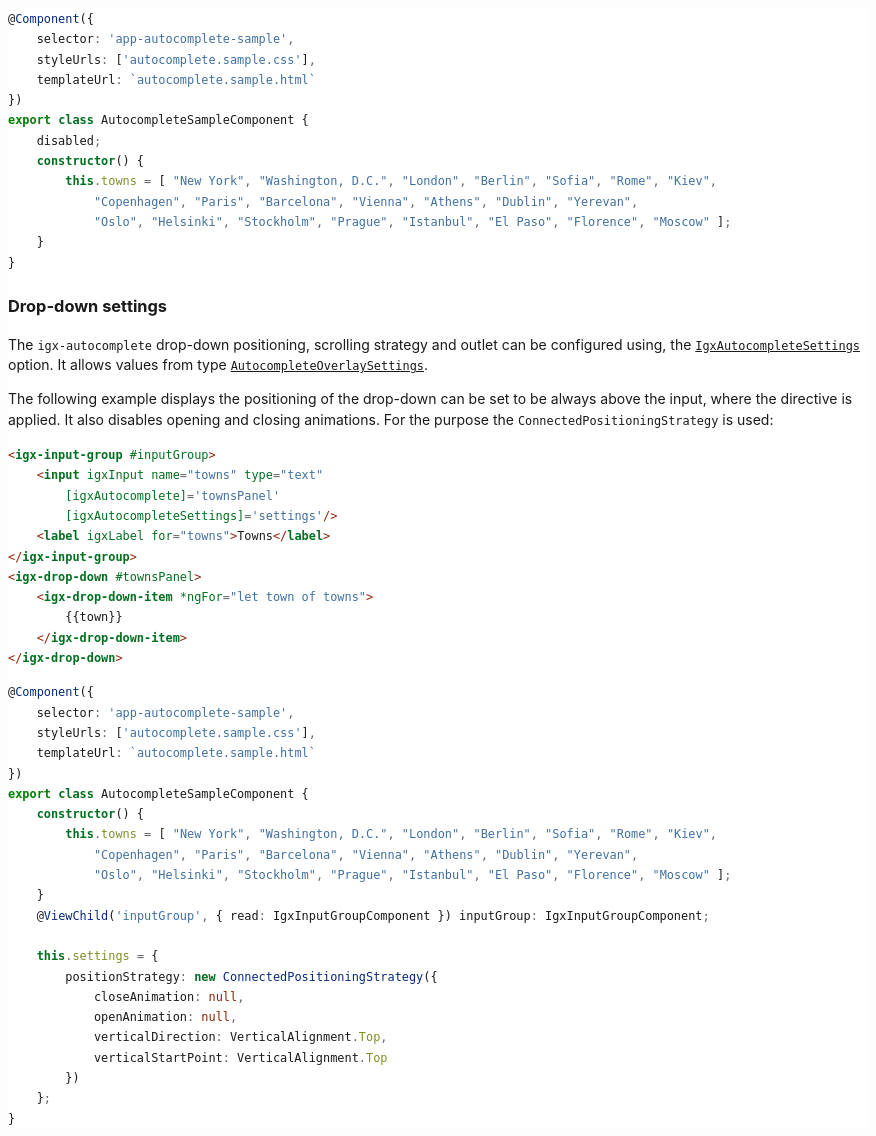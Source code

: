 ```typescript
@Component({
    selector: 'app-autocomplete-sample',
    styleUrls: ['autocomplete.sample.css'],
    templateUrl: `autocomplete.sample.html`
})
export class AutocompleteSampleComponent {
    disabled;
    constructor() {
        this.towns = [ "New York", "Washington, D.C.", "London", "Berlin", "Sofia", "Rome", "Kiev",
            "Copenhagen", "Paris", "Barcelona", "Vienna", "Athens", "Dublin", "Yerevan",
            "Oslo", "Helsinki", "Stockholm", "Prague", "Istanbul", "El Paso", "Florence", "Moscow" ];
    }
}
```

### Drop-down settings
The `igx-autocomplete` drop-down positioning, scrolling strategy and outlet can be configured using, the [`IgxAutocompleteSettings`]({environment:angularApiUrl}/classes/igxautocompletedirective.html#autocompleteSettings) option. It allows values from type [`AutocompleteOverlaySettings`]({environment:angularApiUrl}/classes/autocompleteoverlaysettings.html).

The following example displays the positioning of the drop-down can be set to be always above the input, where the directive is applied. It also disables opening and closing animations. For the purpose the `ConnectedPositioningStrategy` is used:

```html
<igx-input-group #inputGroup>
    <input igxInput name="towns" type="text"
        [igxAutocomplete]='townsPanel'
        [igxAutocompleteSettings]='settings'/>
    <label igxLabel for="towns">Towns</label>
</igx-input-group>
<igx-drop-down #townsPanel>
    <igx-drop-down-item *ngFor="let town of towns">
        {{town}}
    </igx-drop-down-item>
</igx-drop-down>
```

```typescript
@Component({
    selector: 'app-autocomplete-sample',
    styleUrls: ['autocomplete.sample.css'],
    templateUrl: `autocomplete.sample.html`
})
export class AutocompleteSampleComponent {
    constructor() {
        this.towns = [ "New York", "Washington, D.C.", "London", "Berlin", "Sofia", "Rome", "Kiev",
            "Copenhagen", "Paris", "Barcelona", "Vienna", "Athens", "Dublin", "Yerevan",
            "Oslo", "Helsinki", "Stockholm", "Prague", "Istanbul", "El Paso", "Florence", "Moscow" ];
    }
    @ViewChild('inputGroup', { read: IgxInputGroupComponent }) inputGroup: IgxInputGroupComponent;

    this.settings = {
        positionStrategy: new ConnectedPositioningStrategy({
            closeAnimation: null,
            openAnimation: null,
            verticalDirection: VerticalAlignment.Top,
            verticalStartPoint: VerticalAlignment.Top
        })
    };
}
```